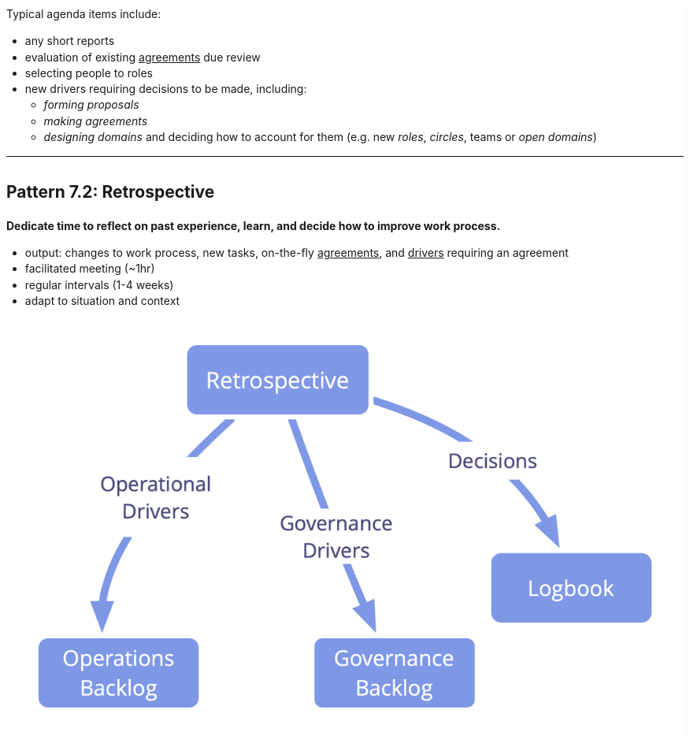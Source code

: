 Typical agenda items include:

-   any short reports 
-   evaluation of existing [agreements](glossary:agreement) due review
-   selecting people to roles 
-   new drivers requiring decisions to be made, including: 
    -   _forming proposals_
    -   _making agreements_
    -   _designing domains_ and deciding how to account for them (e.g. new _roles_, _circles_, teams or _open domains_)




---

## Pattern 7.2: Retrospective

**Dedicate time to reflect on past experience, learn, and decide how to improve work process.**

-   output: changes to work process, new tasks, on-the-fly [agreements](glossary:agreement), and [drivers](glossary:organizational-driver) requiring an agreement
-   facilitated meeting (~1hr)
-   regular intervals (1-4 weeks)
-   adapt to situation and context

![Output of a retrospective](img/meetings/retrospective.png)
